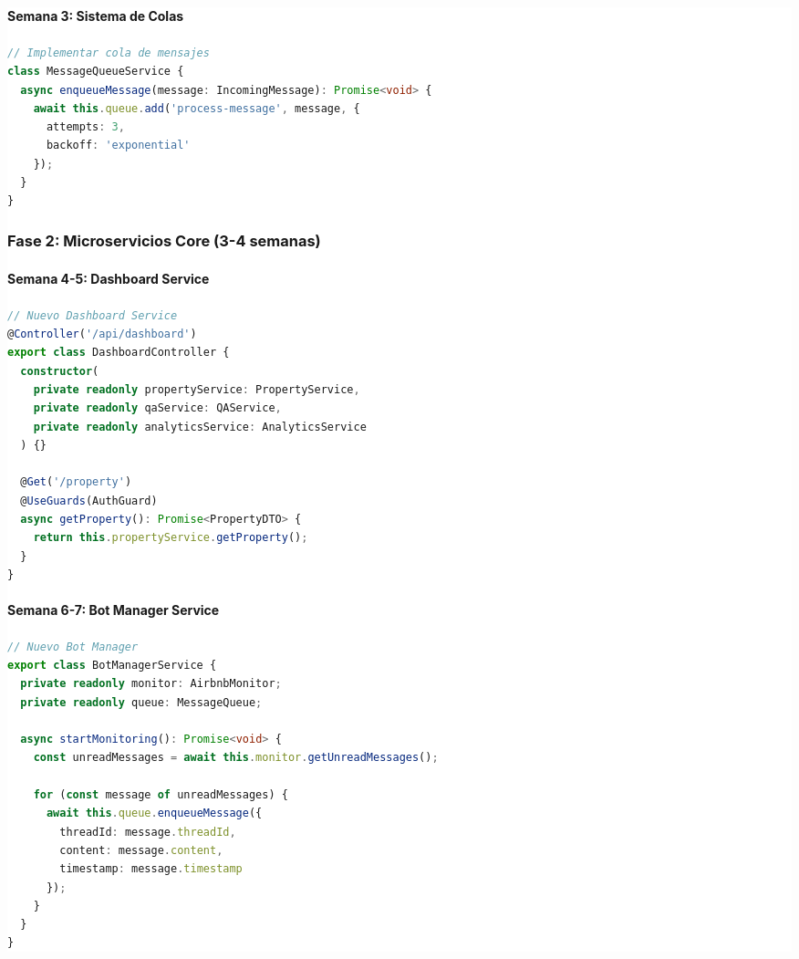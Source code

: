 #### Semana 3: Sistema de Colas
```typescript
// Implementar cola de mensajes
class MessageQueueService {
  async enqueueMessage(message: IncomingMessage): Promise<void> {
    await this.queue.add('process-message', message, {
      attempts: 3,
      backoff: 'exponential'
    });
  }
}
```

### Fase 2: Microservicios Core (3-4 semanas)

#### Semana 4-5: Dashboard Service
```typescript
// Nuevo Dashboard Service
@Controller('/api/dashboard')
export class DashboardController {
  constructor(
    private readonly propertyService: PropertyService,
    private readonly qaService: QAService,
    private readonly analyticsService: AnalyticsService
  ) {}

  @Get('/property')
  @UseGuards(AuthGuard)
  async getProperty(): Promise<PropertyDTO> {
    return this.propertyService.getProperty();
  }
}
```

#### Semana 6-7: Bot Manager Service
```typescript
// Nuevo Bot Manager
export class BotManagerService {
  private readonly monitor: AirbnbMonitor;
  private readonly queue: MessageQueue;

  async startMonitoring(): Promise<void> {
    const unreadMessages = await this.monitor.getUnreadMessages();
    
    for (const message of unreadMessages) {
      await this.queue.enqueueMessage({
        threadId: message.threadId,
        content: message.content,
        timestamp: message.timestamp
      });
    }
  }
}
```
